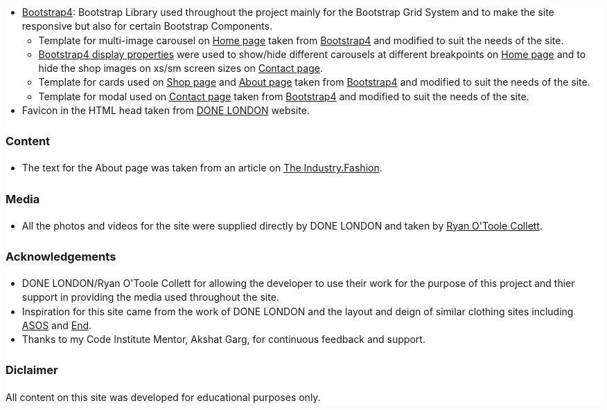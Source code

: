 * [Bootstrap4](https://getbootstrap.com/): Bootstrap Library used throughout the project mainly for the Bootstrap Grid System and to make the site responsive but also for certain Bootstrap Components.
    * Template for multi-image carousel on [Home page](home.html) taken from [Bootstrap4](https://getbootstrap.com/docs/4.5/components/carousel/) and modified to suit the needs of the site.
    * [Bootstrap4 display properties](https://getbootstrap.com/docs/4.0/utilities/display/) were used to show/hide different carousels at different breakpoints on [Home page](home.html) and to hide the shop images on xs/sm screen sizes on [Contact page](contact.html).
    * Template for cards used on [Shop page](shop.html) and [About page](about.html) taken from [Bootstrap4](https://getbootstrap.com/docs/4.1/components/card/) and modified to suit the needs of the site.
    * Template for modal used on [Contact page](contact.html) taken from [Bootstrap4](https://getbootstrap.com/docs/4.5/components/modal/) and modified to suit the needs of the site.
* Favicon in the HTML head taken from [DONE LONDON](https://donelondon.co.uk/) website.

### Content

* The text for the About page was taken from an article on [The Industry.Fashion](https://www.theindustry.fashion/done-london-launches-tfl-collection-nsew/).

### Media

* All the photos and videos for the site were supplied directly by DONE LONDON and taken by [Ryan O'Toole Collett](https://www.ryanotoolecollett.com/).

### Acknowledgements

* DONE LONDON/Ryan O'Toole Collett for allowing the developer to use their work for the purpose of this project and thier support in providing the media used throughout the site.
* Inspiration for this site came from the work of DONE LONDON and the layout and deign of similar clothing sites including [ASOS](https://www.asos.com/) and [End](https://www.endclothing.com/).
* Thanks to my Code Institute Mentor, Akshat Garg, for continuous feedback and support.

### Diclaimer

All content on this site was developed for educational purposes only.
